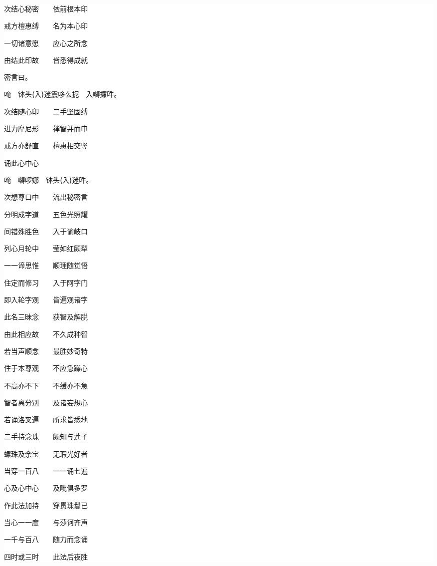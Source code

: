 次结心秘密　　依前根本印  

戒方檀惠缚　　名为本心印  

一切诸意愿　　应心之所念  

由结此印故　　皆悉得成就  

密言曰。  

唵　钵头(入)迷震哆么抳　入嚩攞吽。  

次结随心印　　二手坚固缚  

进力摩尼形　　禅智并而申  

戒方亦舒直　　檀惠相交竖  

诵此心中心  

唵　嚩啰娜　钵头(入)迷吽。  

次想尊口中　　流出秘密言  

分明成字道　　五色光照耀  

间错殊胜色　　入于谕岐口  

列心月轮中　　莹如红颇犁  

一一谛思惟　　顺理随觉悟  

住定而修习　　入于阿字门  

即入轮字观　　皆遍观诸字  

此名三昧念　　获智及解脱  

由此相应故　　不久成种智  

若当声顺念　　最胜妙奇特  

住于本尊观　　不应急躁心  

不高亦不下　　不缓亦不急  

智者离分别　　及诸妄想心  

若诵洛叉遍　　所求皆悉地  

二手持念珠　　颇知与莲子  

螺珠及余宝　　无瑕光好者  

当穿一百八　　一一诵七遍  

心及心中心　　及毗俱多罗  

作此法加持　　穿贯珠鬘已  

当心一一度　　与莎诃齐声  

一千与百八　　随力而念诵  

四时或三时　　此法后夜胜  
